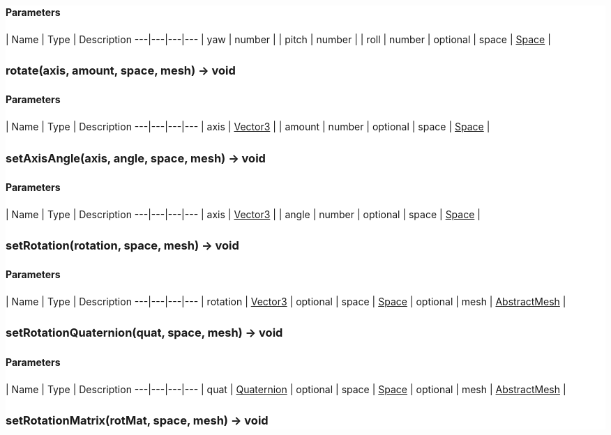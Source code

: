 

#### Parameters
 | Name | Type | Description
---|---|---|---
 | yaw | number | 
 | pitch | number | 
 | roll | number | 
optional | space | [Space](/classes/2.5/Space) | 
### rotate(axis, amount, space, mesh) &rarr; void



#### Parameters
 | Name | Type | Description
---|---|---|---
 | axis | [Vector3](/classes/2.5/Vector3) | 
 | amount | number | 
optional | space | [Space](/classes/2.5/Space) | 
### setAxisAngle(axis, angle, space, mesh) &rarr; void



#### Parameters
 | Name | Type | Description
---|---|---|---
 | axis | [Vector3](/classes/2.5/Vector3) | 
 | angle | number | 
optional | space | [Space](/classes/2.5/Space) | 
### setRotation(rotation, space, mesh) &rarr; void



#### Parameters
 | Name | Type | Description
---|---|---|---
 | rotation | [Vector3](/classes/2.5/Vector3) | 
optional | space | [Space](/classes/2.5/Space) | 
optional | mesh | [AbstractMesh](/classes/2.5/AbstractMesh) | 
### setRotationQuaternion(quat, space, mesh) &rarr; void



#### Parameters
 | Name | Type | Description
---|---|---|---
 | quat | [Quaternion](/classes/2.5/Quaternion) | 
optional | space | [Space](/classes/2.5/Space) | 
optional | mesh | [AbstractMesh](/classes/2.5/AbstractMesh) | 
### setRotationMatrix(rotMat, space, mesh) &rarr; void
